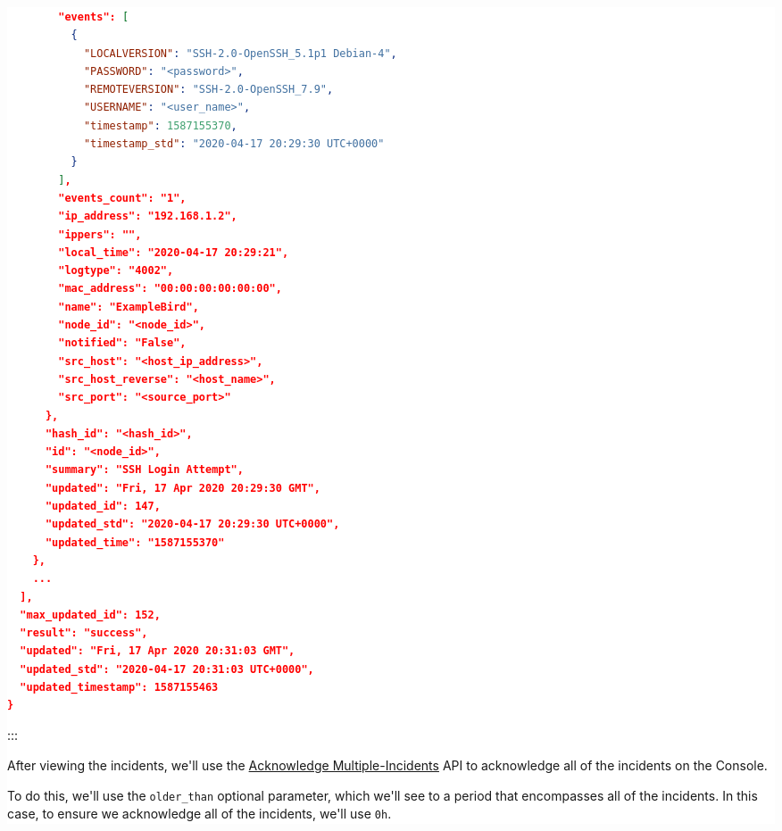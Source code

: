 ``` json
        "events": [
          {
            "LOCALVERSION": "SSH-2.0-OpenSSH_5.1p1 Debian-4",
            "PASSWORD": "<password>",
            "REMOTEVERSION": "SSH-2.0-OpenSSH_7.9",
            "USERNAME": "<user_name>",
            "timestamp": 1587155370,
            "timestamp_std": "2020-04-17 20:29:30 UTC+0000"
          }
        ],
        "events_count": "1",
        "ip_address": "192.168.1.2",
        "ippers": "",
        "local_time": "2020-04-17 20:29:21",
        "logtype": "4002",
        "mac_address": "00:00:00:00:00:00",
        "name": "ExampleBird",
        "node_id": "<node_id>",
        "notified": "False",
        "src_host": "<host_ip_address>",
        "src_host_reverse": "<host_name>",
        "src_port": "<source_port>"
      },
      "hash_id": "<hash_id>",
      "id": "<node_id>",
      "summary": "SSH Login Attempt",
      "updated": "Fri, 17 Apr 2020 20:29:30 GMT",
      "updated_id": 147,
      "updated_std": "2020-04-17 20:29:30 UTC+0000",
      "updated_time": "1587155370"
    },
    ...
  ],
  "max_updated_id": 152,
  "result": "success",
  "updated": "Fri, 17 Apr 2020 20:31:03 GMT",
  "updated_std": "2020-04-17 20:31:03 UTC+0000",
  "updated_timestamp": 1587155463
}
```
:::
  </div>
</div>

<div class="section-container">
  <div class="details-content">

After viewing the incidents, we'll use the [Acknowledge Multiple-Incidents](/incidents/actions.html#acknowledge-multiple-incidents) API to acknowledge all of the incidents on the Console.

To do this, we'll use the `older_than` optional parameter, which we'll see to a period that encompasses all of the incidents. In this case, to ensure we acknowledge all of the incidents, we'll use `0h`.
